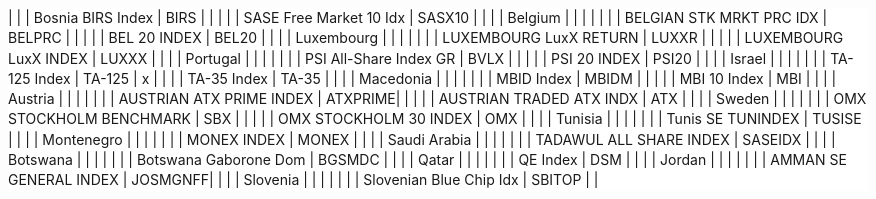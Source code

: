 |		        |		            |	Bosnia BIRS Index	                    |	BIRS	|		|
|		        |		            |	SASE Free Market 10 Idx	                |	SASX10	|		|
|		        |	Belgium	        |		                                    |		    |		|
|		        |		            |	BELGIAN STK MRKT PRC IDX	            |	BELPRC	|		|
|		        |		            |	BEL 20 INDEX	                        |	BEL20	|		|
|		        |	Luxembourg	    |		                                    |		    |		|
|		        |		            |	LUXEMBOURG LuxX RETURN	                |	LUXXR	|		|
|		        |		            |	LUXEMBOURG LuxX INDEX	                |	LUXXX	|		|
|		        |	Portugal	    |		                                    |		    |		|
|		        |		            |	PSI All-Share Index GR	                |	BVLX	|		|
|		        |		            |	PSI 20 INDEX	                        |	PSI20	|		|
|		        |	Israel	        |		                                    |		    |		|
|		        |		            |	TA-125 Index	                        |	TA-125	|	x	|
|		        |		            |	TA-35 Index	                            |	TA-35	|		|
|		        |	Macedonia	    |		                                    |		    |		|
|		        |		            |	MBID Index	                            |	MBIDM	|		|
|		        |		            |	MBI 10 Index	                        |	MBI	    |		|
|		        |	Austria	        |		                                    |		    |		|
|		        |		            |	AUSTRIAN ATX PRIME INDEX	            |	ATXPRIME|		|
|		        |		            |	AUSTRIAN TRADED ATX INDX	            |	ATX	    |		|
|		        |	Sweden	        |		                                    |		    |		|
|		        |		            |	OMX STOCKHOLM BENCHMARK	                |	SBX	    |   	|
|		        |		            |	OMX STOCKHOLM 30 INDEX	                |	OMX	    |		|
|		        |	Tunisia	        |		                                    |		    |		|
|		        |		            |	Tunis SE TUNINDEX	                    |	TUSISE	|		|
|		        |	Montenegro	    |		                                    |		    |		|
|		        |		            |	MONEX INDEX	                            |	MONEX	|		|
|		        |	Saudi Arabia	|		                                    |		    |		|
|		        |		            |	TADAWUL ALL SHARE INDEX	                |	SASEIDX	|		|
|		        |	Botswana	    |		                                    |		    |		|
|		        |		            |	Botswana Gaborone Dom	                |	BGSMDC	|		|
|		        |	Qatar	        |		                                    |		    |		|
|		        |		            |	QE Index	                            |	DSM	    |		|
|		        |	Jordan	        |		                                    |		    |		|
|		        |		            |	AMMAN SE GENERAL INDEX	                |	JOSMGNFF|		|
|		        |	Slovenia	    |		                                    |	    	|		|
|		        |		            |	Slovenian Blue Chip Idx	                |	SBITOP	|		|